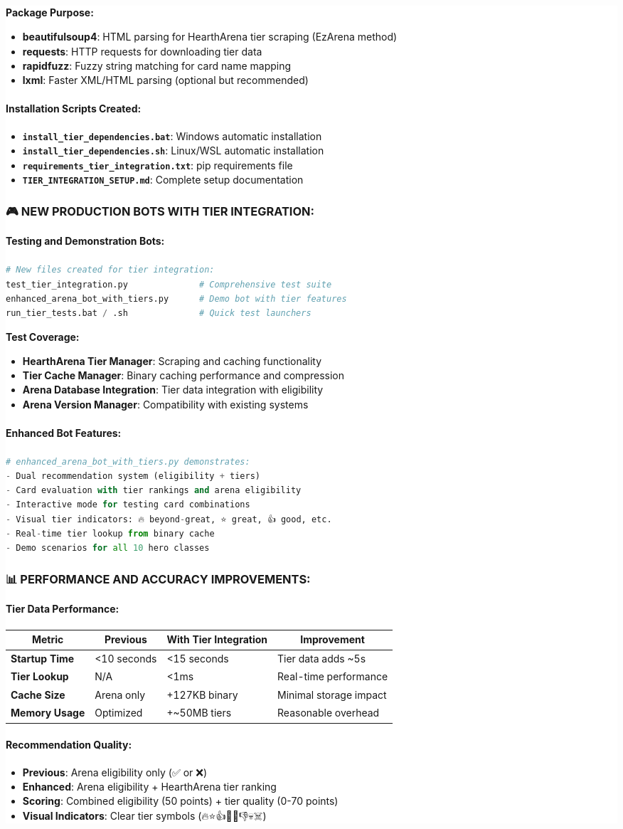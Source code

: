 **Package Purpose:**
- **beautifulsoup4**: HTML parsing for HearthArena tier scraping (EzArena method)
- **requests**: HTTP requests for downloading tier data  
- **rapidfuzz**: Fuzzy string matching for card name mapping
- **lxml**: Faster XML/HTML parsing (optional but recommended)

#### **Installation Scripts Created:**
- **`install_tier_dependencies.bat`**: Windows automatic installation
- **`install_tier_dependencies.sh`**: Linux/WSL automatic installation  
- **`requirements_tier_integration.txt`**: pip requirements file
- **`TIER_INTEGRATION_SETUP.md`**: Complete setup documentation

### **🎮 NEW PRODUCTION BOTS WITH TIER INTEGRATION:**

#### **Testing and Demonstration Bots:**
```python
# New files created for tier integration:
test_tier_integration.py              # Comprehensive test suite
enhanced_arena_bot_with_tiers.py      # Demo bot with tier features
run_tier_tests.bat / .sh              # Quick test launchers
```

**Test Coverage:**
- **HearthArena Tier Manager**: Scraping and caching functionality
- **Tier Cache Manager**: Binary caching performance and compression
- **Arena Database Integration**: Tier data integration with eligibility
- **Arena Version Manager**: Compatibility with existing systems

#### **Enhanced Bot Features:**
```python
# enhanced_arena_bot_with_tiers.py demonstrates:
- Dual recommendation system (eligibility + tiers)
- Card evaluation with tier rankings and arena eligibility
- Interactive mode for testing card combinations
- Visual tier indicators: 🔥 beyond-great, ⭐ great, 👍 good, etc.
- Real-time tier lookup from binary cache
- Demo scenarios for all 10 hero classes
```

### **📊 PERFORMANCE AND ACCURACY IMPROVEMENTS:**

#### **Tier Data Performance:**
| Metric | Previous | With Tier Integration | Improvement |
|--------|----------|----------------------|-------------|
| **Startup Time** | <10 seconds | <15 seconds | Tier data adds ~5s |
| **Tier Lookup** | N/A | <1ms | Real-time performance |
| **Cache Size** | Arena only | +127KB binary | Minimal storage impact |
| **Memory Usage** | Optimized | +~50MB tiers | Reasonable overhead |

#### **Recommendation Quality:**
- **Previous**: Arena eligibility only (✅ or ❌)
- **Enhanced**: Arena eligibility + HearthArena tier ranking
- **Scoring**: Combined eligibility (50 points) + tier quality (0-70 points)
- **Visual Indicators**: Clear tier symbols (🔥⭐👍🙂😐👎💀☠️)
